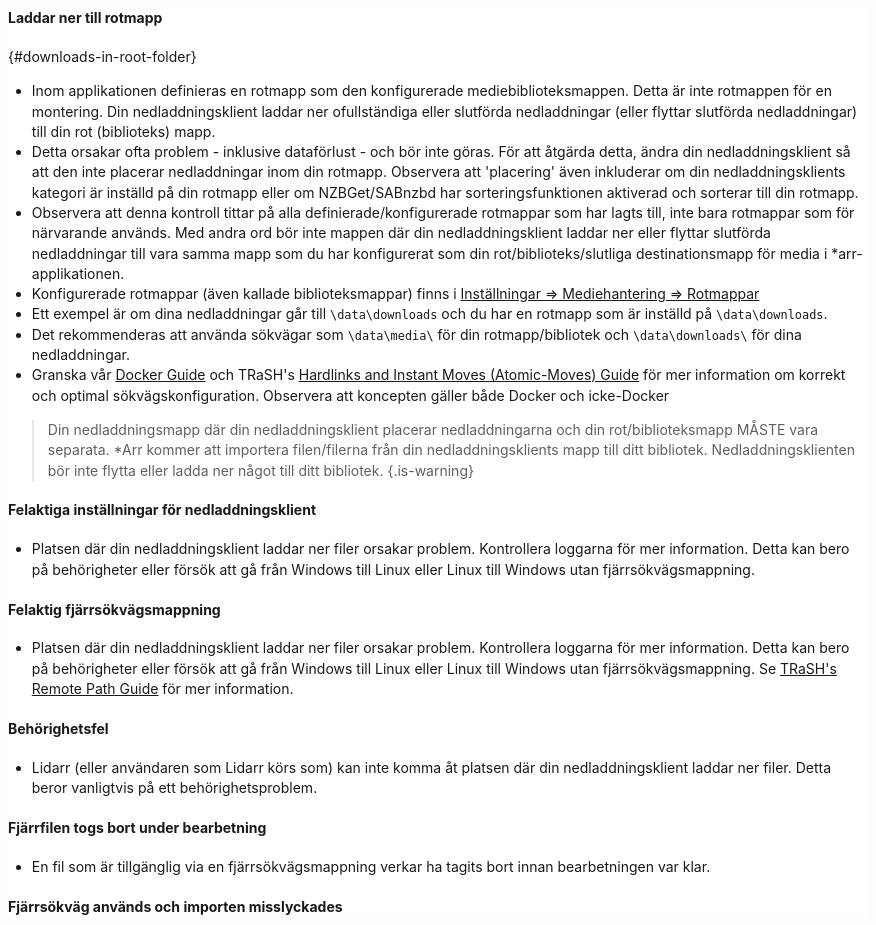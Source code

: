 #### Laddar ner till rotmapp

{#downloads-in-root-folder}

- Inom applikationen definieras en rotmapp som den konfigurerade mediebiblioteksmappen. Detta är inte rotmappen för en montering. Din nedladdningsklient laddar ner ofullständiga eller slutförda nedladdningar (eller flyttar slutförda nedladdningar) till din rot (biblioteks) mapp.
- Detta orsakar ofta problem - inklusive dataförlust - och bör inte göras. För att åtgärda detta, ändra din nedladdningsklient så att den inte placerar nedladdningar inom din rotmapp. Observera att 'placering' även inkluderar om din nedladdningsklients kategori är inställd på din rotmapp eller om NZBGet/SABnzbd har sorteringsfunktionen aktiverad och sorterar till din rotmapp.
- Observera att denna kontroll tittar på alla definierade/konfigurerade rotmappar som har lagts till, inte bara rotmappar som för närvarande används. Med andra ord bör inte mappen där din nedladdningsklient laddar ner eller flyttar slutförda nedladdningar till vara samma mapp som du har konfigurerat som din rot/biblioteks/slutliga destinationsmapp för media i *arr-applikationen.
- Konfigurerade rotmappar (även kallade biblioteksmappar) finns i [Inställningar => Mediehantering => Rotmappar](/lidarr/settings/#root-folders)
- Ett exempel är om dina nedladdningar går till `\data\downloads` och du har en rotmapp som är inställd på `\data\downloads`.
- Det rekommenderas att använda sökvägar som `\data\media\` för din rotmapp/bibliotek och `\data\downloads\` för dina nedladdningar.
- Granska vår [Docker Guide](/docker-guide) och TRaSH's [Hardlinks and Instant Moves (Atomic-Moves) Guide](https://trash-guides.info/hardlinks/) för mer information om korrekt och optimal sökvägskonfiguration. Observera att koncepten gäller både Docker och icke-Docker

> Din nedladdningsmapp där din nedladdningsklient placerar nedladdningarna och din rot/biblioteksmapp MÅSTE vara separata. \*Arr kommer att importera filen/filerna från din nedladdningsklients mapp till ditt bibliotek. Nedladdningsklienten bör inte flytta eller ladda ner något till ditt bibliotek.
{.is-warning}

#### Felaktiga inställningar för nedladdningsklient

- Platsen där din nedladdningsklient laddar ner filer orsakar problem. Kontrollera loggarna för mer information. Detta kan bero på behörigheter eller försök att gå från Windows till Linux eller Linux till Windows utan fjärrsökvägsmappning.

#### Felaktig fjärrsökvägsmappning

- Platsen där din nedladdningsklient laddar ner filer orsakar problem. Kontrollera loggarna för mer information. Detta kan bero på behörigheter eller försök att gå från Windows till Linux eller Linux till Windows utan fjärrsökvägsmappning. Se [TRaSH's Remote Path Guide](https://trash-guides.info/Radarr/Radarr-remote-path-mapping/) för mer information.

#### Behörighetsfel

- Lidarr (eller användaren som Lidarr körs som) kan inte komma åt platsen där din nedladdningsklient laddar ner filer. Detta beror vanligtvis på ett behörighetsproblem.

#### Fjärrfilen togs bort under bearbetning

- En fil som är tillgänglig via en fjärrsökvägsmappning verkar ha tagits bort innan bearbetningen var klar.

#### Fjärrsökväg används och importen misslyckades
